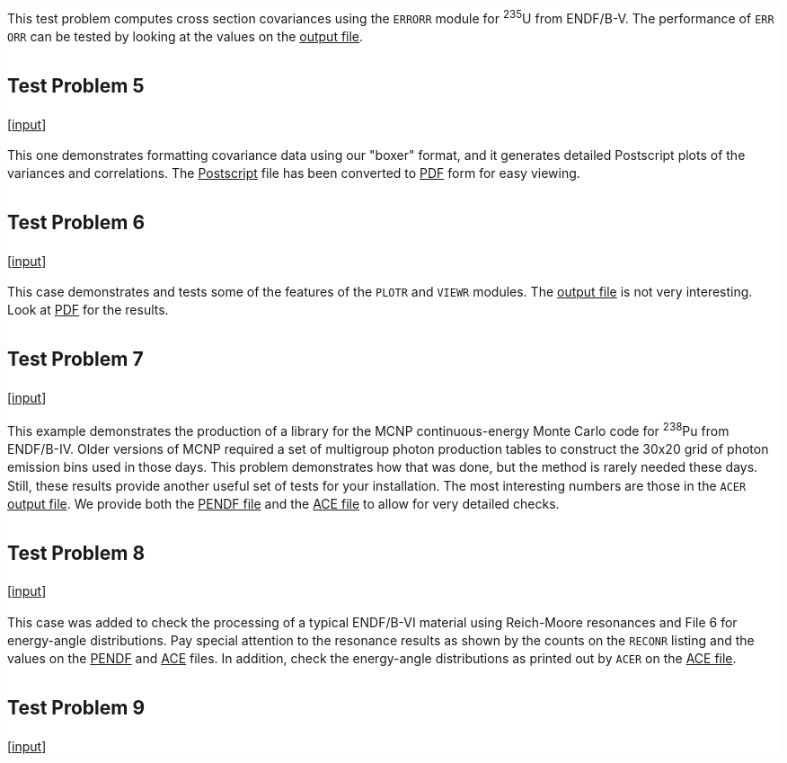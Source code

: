  This test problem computes cross section covariances using the `ERRORR` module for <sup>235</sup>U from ENDF/B-V.  The performance of `ERRORR` can be tested by looking at the values on the [output file](https://raw.githubusercontent.com/njoy/NJOY2016/master/test/04/referenceOutput).

## Test Problem 5

[[input](https://raw.githubusercontent.com/njoy/NJOY2016/master/test/05/input)]

 This one demonstrates formatting covariance data using our "boxer" format, and it generates detailed Postscript plots of the variances and correlations.  The [Postscript](https://raw.githubusercontent.com/njoy/NJOY2016/master/test/05/referenceTape35) file has been converted to [PDF](https://raw.githubusercontent.com/njoy/NJOY2016/master/docs/tests/05/referenceTape35.pdf) form for easy viewing.

## Test Problem 6

[[input](https://raw.githubusercontent.com/njoy/NJOY2016/master/test/06/input)]

 This case demonstrates and tests some of the features of the `PLOTR` and `VIEWR` modules.  The [output file](https://raw.githubusercontent.com/njoy/NJOY2016/master/test/06/referenceOutput) is not very interesting.  Look at [PDF](https://raw.githubusercontent.com/njoy/NJOY2016/master/docs/tests/06/referenceTape32.pdf) for the results.

## Test Problem 7

[[input](https://raw.githubusercontent.com/njoy/NJOY2016/master/test/07/input)]

 This example demonstrates the production of a library for the MCNP continuous-energy Monte Carlo code for <sup>238</sup>Pu from ENDF/B-IV.  Older versions of MCNP required a set of multigroup photon production tables to construct the 30x20 grid of photon emission bins used in those days.  This problem demonstrates how that was done, but the method is rarely needed these days.  Still, these results provide another useful set of tests for your installation.  The most interesting numbers are those in the `ACER` [output file](https://raw.githubusercontent.com/njoy/NJOY2016/master/test/07/referenceOutput).  We provide both the [PENDF file](https://raw.githubusercontent.com/njoy/NJOY2016/master/test/07/referenceTape26) and the [ACE file](https://raw.githubusercontent.com/njoy/NJOY2016/master/test/07/referenceTape26) to allow for very detailed checks.

## Test Problem 8

[[input](https://raw.githubusercontent.com/njoy/NJOY2016/master/test/08/input)]

 This case was added to check the processing of a typical ENDF/B-VI material using Reich-Moore resonances and File 6 for energy-angle distributions.  Pay special attention to the resonance results as shown by the counts on the `RECONR` listing and the values on the [PENDF](https://raw.githubusercontent.com/njoy/NJOY2016/master/test/08/referenceTape28) and [ACE](https://raw.githubusercontent.com/njoy/NJOY2016/master/docs/tests/08/referenceTape25) files.  In addition, check the energy-angle distributions as printed out by `ACER` on the [ACE file](https://raw.githubusercontent.com/njoy/NJOY2016/master/test/08/referenceOutput).

## Test Problem 9

[[input](https://raw.githubusercontent.com/njoy/NJOY2016/master/test/09/input)]
